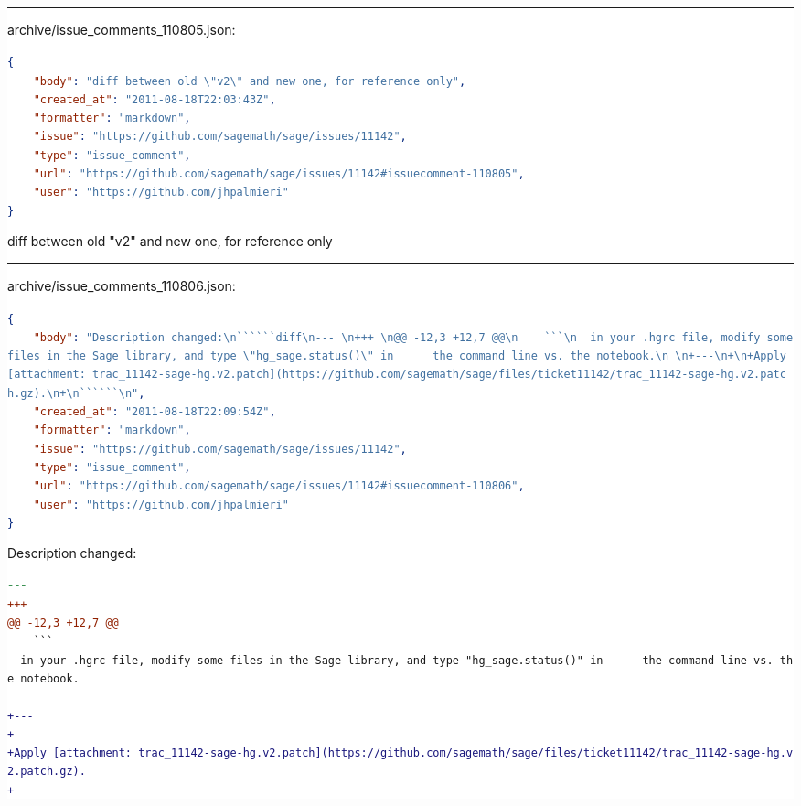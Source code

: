 

---

archive/issue_comments_110805.json:
```json
{
    "body": "diff between old \"v2\" and new one, for reference only",
    "created_at": "2011-08-18T22:03:43Z",
    "formatter": "markdown",
    "issue": "https://github.com/sagemath/sage/issues/11142",
    "type": "issue_comment",
    "url": "https://github.com/sagemath/sage/issues/11142#issuecomment-110805",
    "user": "https://github.com/jhpalmieri"
}
```

diff between old "v2" and new one, for reference only



---

archive/issue_comments_110806.json:
```json
{
    "body": "Description changed:\n``````diff\n--- \n+++ \n@@ -12,3 +12,7 @@\n    ```\n  in your .hgrc file, modify some files in the Sage library, and type \"hg_sage.status()\" in      the command line vs. the notebook.\n \n+---\n+\n+Apply [attachment: trac_11142-sage-hg.v2.patch](https://github.com/sagemath/sage/files/ticket11142/trac_11142-sage-hg.v2.patch.gz).\n+\n``````\n",
    "created_at": "2011-08-18T22:09:54Z",
    "formatter": "markdown",
    "issue": "https://github.com/sagemath/sage/issues/11142",
    "type": "issue_comment",
    "url": "https://github.com/sagemath/sage/issues/11142#issuecomment-110806",
    "user": "https://github.com/jhpalmieri"
}
```

Description changed:
``````diff
--- 
+++ 
@@ -12,3 +12,7 @@
    ```
  in your .hgrc file, modify some files in the Sage library, and type "hg_sage.status()" in      the command line vs. the notebook.
 
+---
+
+Apply [attachment: trac_11142-sage-hg.v2.patch](https://github.com/sagemath/sage/files/ticket11142/trac_11142-sage-hg.v2.patch.gz).
+
``````


